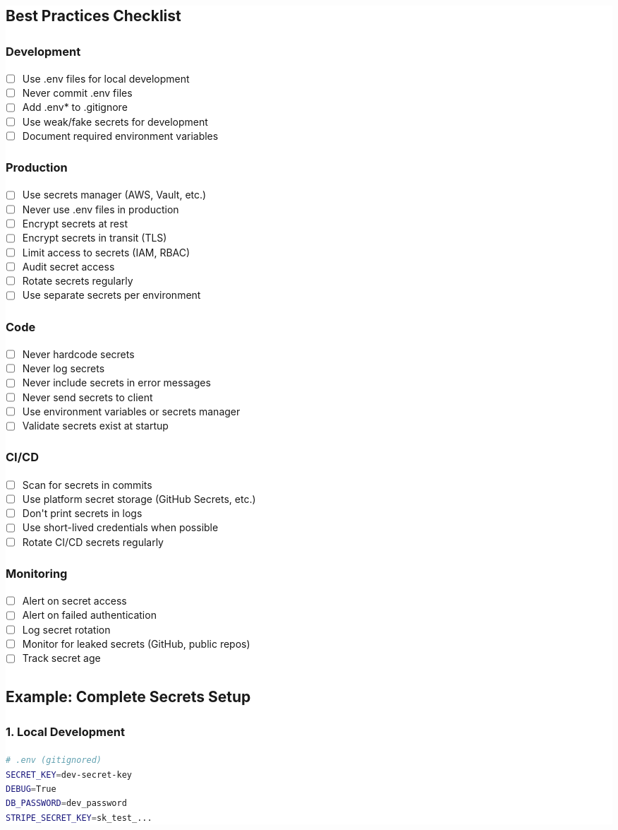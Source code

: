 ## Best Practices Checklist

### Development
- [ ] Use .env files for local development
- [ ] Never commit .env files
- [ ] Add .env* to .gitignore
- [ ] Use weak/fake secrets for development
- [ ] Document required environment variables

### Production
- [ ] Use secrets manager (AWS, Vault, etc.)
- [ ] Never use .env files in production
- [ ] Encrypt secrets at rest
- [ ] Encrypt secrets in transit (TLS)
- [ ] Limit access to secrets (IAM, RBAC)
- [ ] Audit secret access
- [ ] Rotate secrets regularly
- [ ] Use separate secrets per environment

### Code
- [ ] Never hardcode secrets
- [ ] Never log secrets
- [ ] Never include secrets in error messages
- [ ] Never send secrets to client
- [ ] Use environment variables or secrets manager
- [ ] Validate secrets exist at startup

### CI/CD
- [ ] Scan for secrets in commits
- [ ] Use platform secret storage (GitHub Secrets, etc.)
- [ ] Don't print secrets in logs
- [ ] Use short-lived credentials when possible
- [ ] Rotate CI/CD secrets regularly

### Monitoring
- [ ] Alert on secret access
- [ ] Alert on failed authentication
- [ ] Log secret rotation
- [ ] Monitor for leaked secrets (GitHub, public repos)
- [ ] Track secret age

## Example: Complete Secrets Setup

### 1. Local Development

```bash
# .env (gitignored)
SECRET_KEY=dev-secret-key
DEBUG=True
DB_PASSWORD=dev_password
STRIPE_SECRET_KEY=sk_test_...
```
